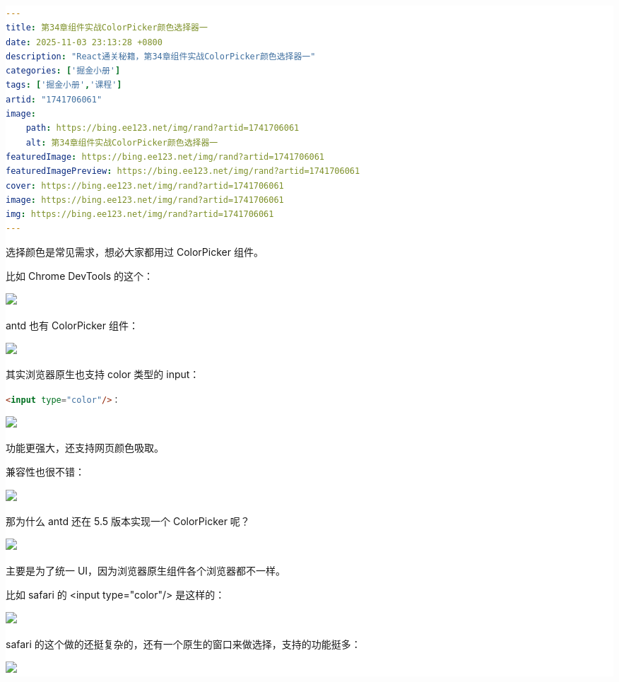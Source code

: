 ```yaml
---
title: 第34章组件实战ColorPicker颜色选择器一
date: 2025-11-03 23:13:28 +0800
description: "React通关秘籍，第34章组件实战ColorPicker颜色选择器一"
categories: ['掘金小册']
tags: ['掘金小册','课程']
artid: "1741706061"
image:
    path: https://bing.ee123.net/img/rand?artid=1741706061
    alt: 第34章组件实战ColorPicker颜色选择器一
featuredImage: https://bing.ee123.net/img/rand?artid=1741706061
featuredImagePreview: https://bing.ee123.net/img/rand?artid=1741706061
cover: https://bing.ee123.net/img/rand?artid=1741706061
image: https://bing.ee123.net/img/rand?artid=1741706061
img: https://bing.ee123.net/img/rand?artid=1741706061
---
```


﻿选择颜色是常见需求，想必大家都用过 ColorPicker 组件。

比如 Chrome DevTools 的这个：

![](https://p1-juejin.byteimg.com/tos-cn-i-k3u1fbpfcp/70b63054318548fa82b2a24d7c3fbcfe~tplv-k3u1fbpfcp-watermark.image?)

antd 也有 ColorPicker 组件：

![](https://p6-juejin.byteimg.com/tos-cn-i-k3u1fbpfcp/fd74bb11e1fc41da9cf01281eb0a655e~tplv-k3u1fbpfcp-watermark.image?)

其实浏览器原生也支持 color 类型的 input：
```html
<input type="color"/>：
```
![](https://p6-juejin.byteimg.com/tos-cn-i-k3u1fbpfcp/fd93cd2b8b574651a33052c5f83f78a7~tplv-k3u1fbpfcp-watermark.image?)

功能更强大，还支持网页颜色吸取。

兼容性也很不错：

![](https://p1-juejin.byteimg.com/tos-cn-i-k3u1fbpfcp/d4cdf86413c8445faf9118e3e9c02f0a~tplv-k3u1fbpfcp-watermark.image?)

那为什么 antd 还在 5.5 版本实现一个 ColorPicker 呢？

![](https://p1-juejin.byteimg.com/tos-cn-i-k3u1fbpfcp/5102f76b104b40d4b4a1be2a98f29e29~tplv-k3u1fbpfcp-watermark.image?)

主要是为了统一 UI，因为浏览器原生组件各个浏览器都不一样。

比如 safari 的 \<input type="color"/> 是这样的：

![](https://p1-juejin.byteimg.com/tos-cn-i-k3u1fbpfcp/65d26bb69984430992cf77260cf45026~tplv-k3u1fbpfcp-watermark.image?)

safari 的这个做的还挺复杂的，还有一个原生的窗口来做选择，支持的功能挺多：

![](https://p6-juejin.byteimg.com/tos-cn-i-k3u1fbpfcp/a073b8e2ce4d484bbfb38d1d9defed77~tplv-k3u1fbpfcp-watermark.image?)
